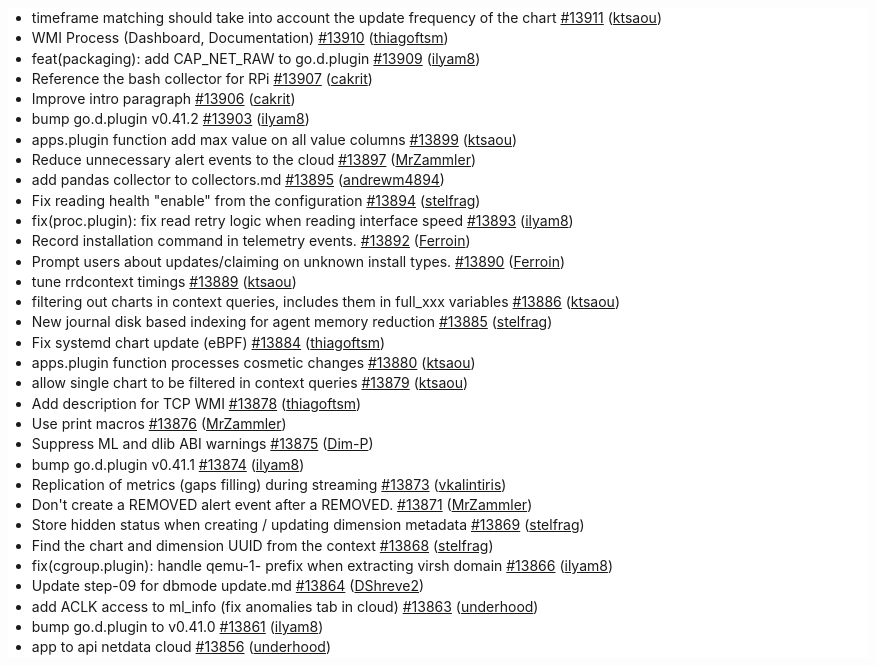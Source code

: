 - timeframe matching should take into account the update frequency of the chart [\#13911](https://github.com/netdata/netdata/pull/13911) ([ktsaou](https://github.com/ktsaou))
- WMI Process \(Dashboard, Documentation\) [\#13910](https://github.com/netdata/netdata/pull/13910) ([thiagoftsm](https://github.com/thiagoftsm))
- feat\(packaging\): add CAP\_NET\_RAW to go.d.plugin [\#13909](https://github.com/netdata/netdata/pull/13909) ([ilyam8](https://github.com/ilyam8))
- Reference the bash collector for RPi [\#13907](https://github.com/netdata/netdata/pull/13907) ([cakrit](https://github.com/cakrit))
- Improve intro paragraph [\#13906](https://github.com/netdata/netdata/pull/13906) ([cakrit](https://github.com/cakrit))
- bump go.d.plugin v0.41.2 [\#13903](https://github.com/netdata/netdata/pull/13903) ([ilyam8](https://github.com/ilyam8))
- apps.plugin function add max value on all value columns [\#13899](https://github.com/netdata/netdata/pull/13899) ([ktsaou](https://github.com/ktsaou))
- Reduce unnecessary alert events to the cloud [\#13897](https://github.com/netdata/netdata/pull/13897) ([MrZammler](https://github.com/MrZammler))
- add pandas collector to collectors.md [\#13895](https://github.com/netdata/netdata/pull/13895) ([andrewm4894](https://github.com/andrewm4894))
- Fix reading health "enable" from the configuration [\#13894](https://github.com/netdata/netdata/pull/13894) ([stelfrag](https://github.com/stelfrag))
- fix\(proc.plugin\): fix read retry logic when reading interface speed [\#13893](https://github.com/netdata/netdata/pull/13893) ([ilyam8](https://github.com/ilyam8))
- Record installation command in telemetry events. [\#13892](https://github.com/netdata/netdata/pull/13892) ([Ferroin](https://github.com/Ferroin))
- Prompt users about updates/claiming on unknown install types. [\#13890](https://github.com/netdata/netdata/pull/13890) ([Ferroin](https://github.com/Ferroin))
- tune rrdcontext timings [\#13889](https://github.com/netdata/netdata/pull/13889) ([ktsaou](https://github.com/ktsaou))
- filtering out charts in context queries, includes them in full\_xxx variables [\#13886](https://github.com/netdata/netdata/pull/13886) ([ktsaou](https://github.com/ktsaou))
- New journal disk based indexing for agent memory reduction [\#13885](https://github.com/netdata/netdata/pull/13885) ([stelfrag](https://github.com/stelfrag))
- Fix systemd chart update \(eBPF\) [\#13884](https://github.com/netdata/netdata/pull/13884) ([thiagoftsm](https://github.com/thiagoftsm))
- apps.plugin function processes cosmetic changes [\#13880](https://github.com/netdata/netdata/pull/13880) ([ktsaou](https://github.com/ktsaou))
- allow single chart to be filtered in context queries [\#13879](https://github.com/netdata/netdata/pull/13879) ([ktsaou](https://github.com/ktsaou))
- Add description for TCP WMI [\#13878](https://github.com/netdata/netdata/pull/13878) ([thiagoftsm](https://github.com/thiagoftsm))
- Use print macros [\#13876](https://github.com/netdata/netdata/pull/13876) ([MrZammler](https://github.com/MrZammler))
- Suppress ML and dlib ABI warnings [\#13875](https://github.com/netdata/netdata/pull/13875) ([Dim-P](https://github.com/Dim-P))
- bump go.d.plugin v0.41.1 [\#13874](https://github.com/netdata/netdata/pull/13874) ([ilyam8](https://github.com/ilyam8))
- Replication of metrics \(gaps filling\) during streaming [\#13873](https://github.com/netdata/netdata/pull/13873) ([vkalintiris](https://github.com/vkalintiris))
- Don't create a REMOVED alert event after a REMOVED. [\#13871](https://github.com/netdata/netdata/pull/13871) ([MrZammler](https://github.com/MrZammler))
- Store hidden status when creating / updating dimension metadata [\#13869](https://github.com/netdata/netdata/pull/13869) ([stelfrag](https://github.com/stelfrag))
- Find the chart and dimension UUID from the context [\#13868](https://github.com/netdata/netdata/pull/13868) ([stelfrag](https://github.com/stelfrag))
- fix\(cgroup.plugin\): handle qemu-1- prefix when extracting virsh domain [\#13866](https://github.com/netdata/netdata/pull/13866) ([ilyam8](https://github.com/ilyam8))
- Update step-09 for dbmode update.md [\#13864](https://github.com/netdata/netdata/pull/13864) ([DShreve2](https://github.com/DShreve2))
- add ACLK access to ml\_info \(fix anomalies tab in cloud\) [\#13863](https://github.com/netdata/netdata/pull/13863) ([underhood](https://github.com/underhood))
- bump go.d.plugin to v0.41.0 [\#13861](https://github.com/netdata/netdata/pull/13861) ([ilyam8](https://github.com/ilyam8))
- app to api netdata cloud [\#13856](https://github.com/netdata/netdata/pull/13856) ([underhood](https://github.com/underhood))